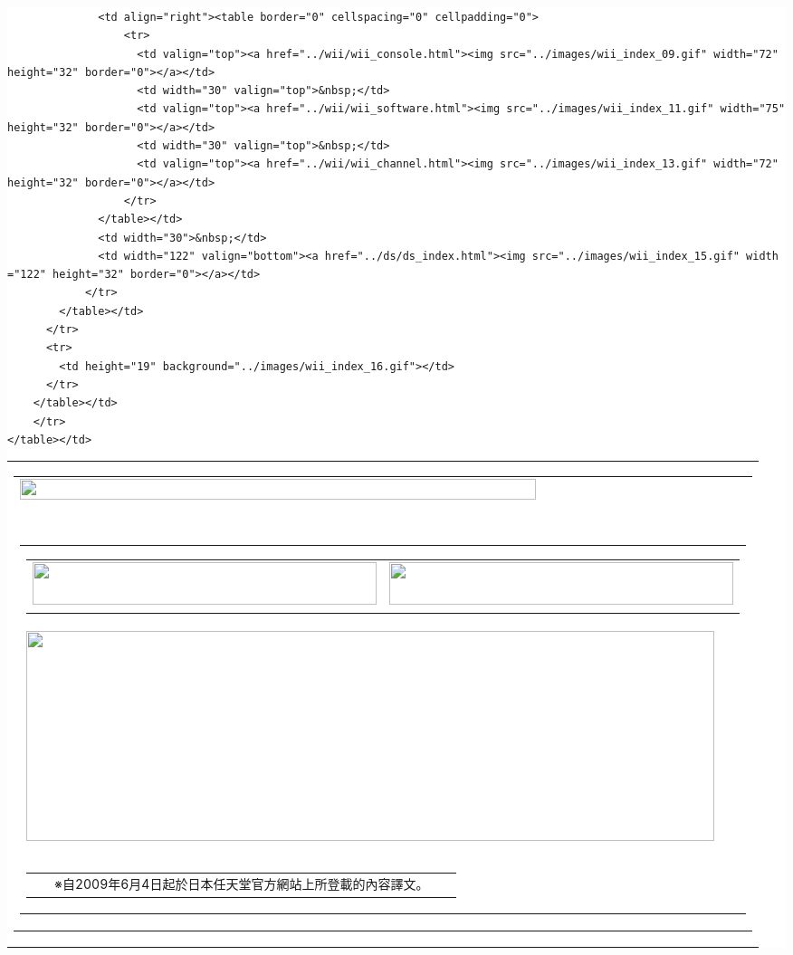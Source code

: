                   <td align="right"><table border="0" cellspacing="0" cellpadding="0">
                      <tr>
                        <td valign="top"><a href="../wii/wii_console.html"><img src="../images/wii_index_09.gif" width="72" height="32" border="0"></a></td>
                        <td width="30" valign="top">&nbsp;</td>
                        <td valign="top"><a href="../wii/wii_software.html"><img src="../images/wii_index_11.gif" width="75" height="32" border="0"></a></td>
                        <td width="30" valign="top">&nbsp;</td>
                        <td valign="top"><a href="../wii/wii_channel.html"><img src="../images/wii_index_13.gif" width="72" height="32" border="0"></a></td>
                      </tr>
                  </table></td>
                  <td width="30">&nbsp;</td>
                  <td width="122" valign="bottom"><a href="../ds/ds_index.html"><img src="../images/wii_index_15.gif" width="122" height="32" border="0"></a></td>
                </tr>
            </table></td>
          </tr>
          <tr>
            <td height="19" background="../images/wii_index_16.gif"></td>
          </tr>
        </table></td>
        </tr>
    </table></td>
  </tr>
  <tr>
    <td height="10" valign="top"></td>
  </tr>
  <tr>
    <td valign="top"><table width="100%" border="0" cellspacing="0" cellpadding="0">
      <tr>
        <td><table width="100%" border="0" cellspacing="0" cellpadding="0">
          <tr>
            <td><img src="../images/wsr_interview_title.gif" width="570" height="23"></td>
          </tr>
          <tr>
            <td>&nbsp;</td>
          </tr>
          <tr>
            <td><table width="100%" border="0" cellspacing="0" cellpadding="0">
                <tr>
                  <td><table width="100%" border="0" cellspacing="0" cellpadding="0">
                    <tr>
                      <td><a href="wsr_interview_01.html" onmouseout="MM_swapImgRestore()" onmouseover="MM_swapImage('Image23','','../images/wsr_mp_over.gif',1)"><img src="../images/wsr_mp_non.gif" name="Image23" width="380" height="47" border="0"></a></td>
                      <td><a href="wsr_interview_05.html"><img src="../images/wsr_wsr_on.gif" width="380" height="47" border="0"></a></td>
                    </tr>
                  </table></td>
                </tr>
                <tr>
                  <td height="5"><img src="../images/wsr_interview_title_10.jpg" width="760" height="232"></td>
                </tr>
                <tr>
                  <td height="5"></td>
                </tr>
                <tr>
                  <td><table width="100%" border="0" cellspacing="0" cellpadding="0">
                    <tr>
                      <td width="10">&nbsp;</td>
                      <td align="right" class="blue11">※自2009年6月4日起於日本任天堂官方網站上所登載的內容譯文。</td>
                      <td width="10">&nbsp;</td>
                    </tr>
                  </table></td>
                </tr>